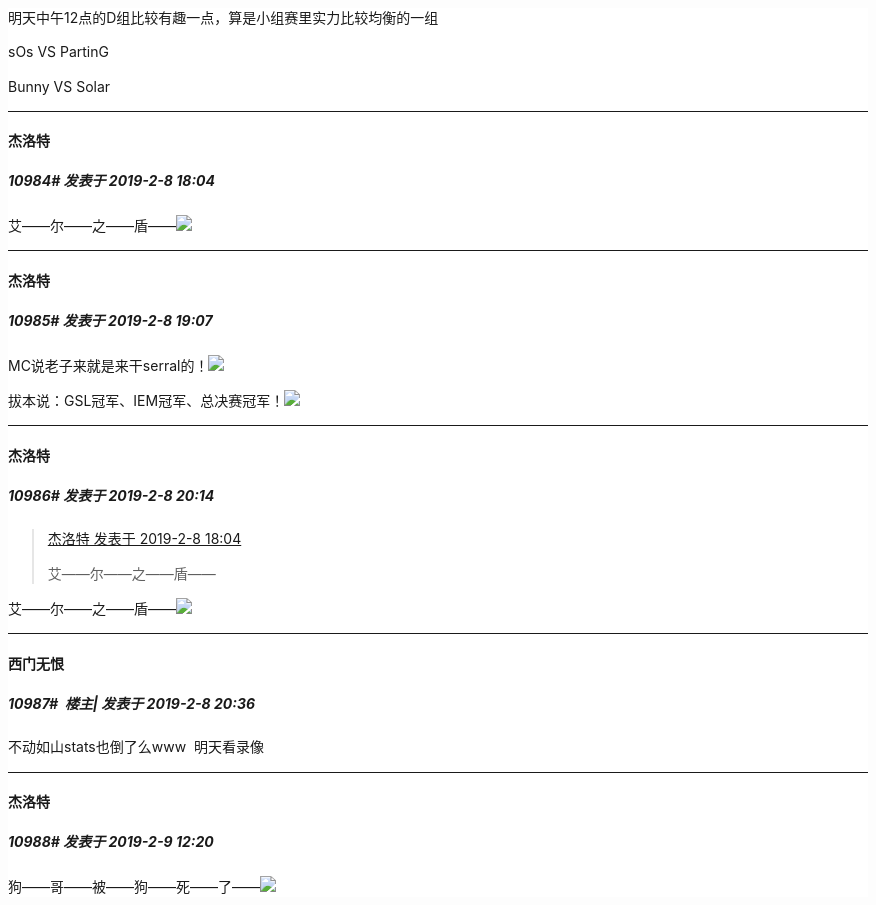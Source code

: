 明天中午12点的D组比较有趣一点，算是小组赛里实力比较均衡的一组

sOs VS PartinG

Bunny VS Solar


-----

####  杰洛特  
##### 10984#       发表于 2019-2-8 18:04


艾——尔——之——盾——<img src="https://static.saraba1st.com/image/smiley/face2017/067.png" referrerpolicy="no-referrer">


-----

####  杰洛特  
##### 10985#       发表于 2019-2-8 19:07


MC说老子来就是来干serral的！<img src="https://static.saraba1st.com/image/smiley/face2017/067.png" referrerpolicy="no-referrer">

拔本说：GSL冠军、IEM冠军、总决赛冠军！<img src="https://static.saraba1st.com/image/smiley/face2017/066.png" referrerpolicy="no-referrer">


-----

####  杰洛特  
##### 10986#       发表于 2019-2-8 20:14


<blockquote><a href="httphttps://bbs.saraba1st.com/2b/forum.php?mod=redirect&amp;goto=findpost&amp;pid=42527512&amp;ptid=1242334" target="_blank">杰洛特 发表于 2019-2-8 18:04</a>

艾——尔——之——盾——</blockquote>
艾——尔——之——盾——<img src="https://static.saraba1st.com/image/smiley/face2017/118.png" referrerpolicy="no-referrer">


-----

####  西门无恨  
##### 10987#         楼主| 发表于 2019-2-8 20:36


不动如山stats也倒了么www  明天看录像


-----

####  杰洛特  
##### 10988#       发表于 2019-2-9 12:20


狗——哥——被——狗——死——了——<img src="https://static.saraba1st.com/image/smiley/face2017/067.png" referrerpolicy="no-referrer">

